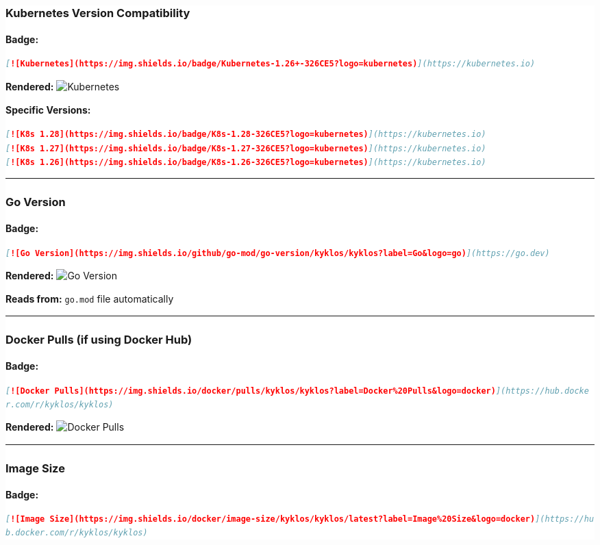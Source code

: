 ### Kubernetes Version Compatibility

**Badge:**
```markdown
[![Kubernetes](https://img.shields.io/badge/Kubernetes-1.26+-326CE5?logo=kubernetes)](https://kubernetes.io)
```

**Rendered:**
![Kubernetes](https://img.shields.io/badge/Kubernetes-1.26+-326CE5?logo=kubernetes)

**Specific Versions:**
```markdown
[![K8s 1.28](https://img.shields.io/badge/K8s-1.28-326CE5?logo=kubernetes)](https://kubernetes.io)
[![K8s 1.27](https://img.shields.io/badge/K8s-1.27-326CE5?logo=kubernetes)](https://kubernetes.io)
[![K8s 1.26](https://img.shields.io/badge/K8s-1.26-326CE5?logo=kubernetes)](https://kubernetes.io)
```

---

### Go Version

**Badge:**
```markdown
[![Go Version](https://img.shields.io/github/go-mod/go-version/kyklos/kyklos?label=Go&logo=go)](https://go.dev)
```

**Rendered:**
![Go Version](https://img.shields.io/github/go-mod/go-version/kyklos/kyklos?label=Go&logo=go)

**Reads from:** `go.mod` file automatically

---

### Docker Pulls (if using Docker Hub)

**Badge:**
```markdown
[![Docker Pulls](https://img.shields.io/docker/pulls/kyklos/kyklos?label=Docker%20Pulls&logo=docker)](https://hub.docker.com/r/kyklos/kyklos)
```

**Rendered:**
![Docker Pulls](https://img.shields.io/docker/pulls/kyklos/kyklos?label=Docker%20Pulls&logo=docker)

---

### Image Size

**Badge:**
```markdown
[![Image Size](https://img.shields.io/docker/image-size/kyklos/kyklos/latest?label=Image%20Size&logo=docker)](https://hub.docker.com/r/kyklos/kyklos)
```
